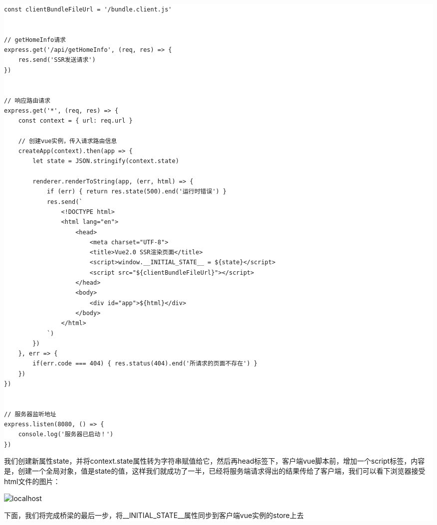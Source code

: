 ```
const clientBundleFileUrl = '/bundle.client.js'


// getHomeInfo请求
express.get('/api/getHomeInfo', (req, res) => {
    res.send('SSR发送请求')
})


// 响应路由请求
express.get('*', (req, res) => {
    const context = { url: req.url }

    // 创建vue实例，传入请求路由信息
    createApp(context).then(app => {
        let state = JSON.stringify(context.state)

        renderer.renderToString(app, (err, html) => {
            if (err) { return res.state(500).end('运行时错误') }
            res.send(`
                <!DOCTYPE html>
                <html lang="en">
                    <head>
                        <meta charset="UTF-8">
                        <title>Vue2.0 SSR渲染页面</title>
                        <script>window.__INITIAL_STATE__ = ${state}</script>
                        <script src="${clientBundleFileUrl}"></script>
                    </head>
                    <body>
                        <div id="app">${html}</div>
                    </body>
                </html>
            `)
        })
    }, err => {
        if(err.code === 404) { res.status(404).end('所请求的页面不存在') }
    })
})


// 服务器监听地址
express.listen(8080, () => {
    console.log('服务器已启动！')
})
```
我们创建新属性state，并将context.state属性转为字符串赋值给它，然后再head标签下，客户端vue脚本前，增加一个script标签，内容是，创建一个全局对象，值是state的值，这样我们就成功了一半，已经将服务端请求得出的结果传给了客户端，我们可以看下浏览器接受html文件的图片：

![localhost](https://upload-images.jianshu.io/upload_images/8958489-9b91723c22393330.jpg?imageMogr2/auto-orient/strip%7CimageView2/2/w/1240)

下面，我们将完成桥梁的最后一步，将\_\_INITIAL_STATE\_\_属性同步到客户端vue实例的store上去
